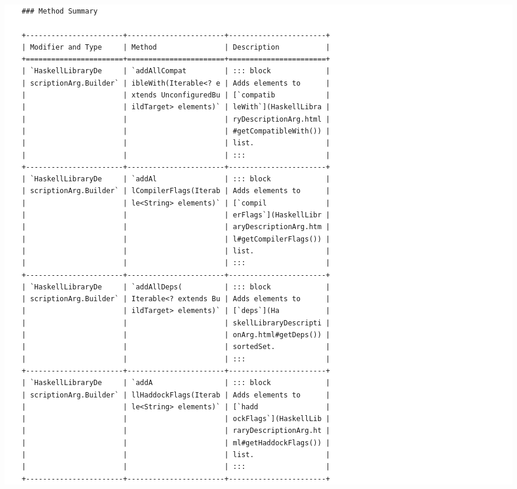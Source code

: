         ### Method Summary

        +-----------------------+-----------------------+-----------------------+
        | Modifier and Type     | Method                | Description           |
        +=======================+=======================+=======================+
        | `HaskellLibraryDe     | `addAllCompat         | ::: block             |
        | scriptionArg.Builder` | ibleWith​(Iterable<? e | Adds elements to      |
        |                       | xtends UnconfiguredBu | [`compatib            |
        |                       | ildTarget> elements)` | leWith`](HaskellLibra |
        |                       |                       | ryDescriptionArg.html |
        |                       |                       | #getCompatibleWith()) |
        |                       |                       | list.                 |
        |                       |                       | :::                   |
        +-----------------------+-----------------------+-----------------------+
        | `HaskellLibraryDe     | `addAl                | ::: block             |
        | scriptionArg.Builder` | lCompilerFlags​(Iterab | Adds elements to      |
        |                       | le<String> elements)` | [`compil              |
        |                       |                       | erFlags`](HaskellLibr |
        |                       |                       | aryDescriptionArg.htm |
        |                       |                       | l#getCompilerFlags()) |
        |                       |                       | list.                 |
        |                       |                       | :::                   |
        +-----------------------+-----------------------+-----------------------+
        | `HaskellLibraryDe     | `addAllDeps​(          | ::: block             |
        | scriptionArg.Builder` | Iterable<? extends Bu | Adds elements to      |
        |                       | ildTarget> elements)` | [`deps`](Ha           |
        |                       |                       | skellLibraryDescripti |
        |                       |                       | onArg.html#getDeps()) |
        |                       |                       | sortedSet.            |
        |                       |                       | :::                   |
        +-----------------------+-----------------------+-----------------------+
        | `HaskellLibraryDe     | `addA                 | ::: block             |
        | scriptionArg.Builder` | llHaddockFlags​(Iterab | Adds elements to      |
        |                       | le<String> elements)` | [`hadd                |
        |                       |                       | ockFlags`](HaskellLib |
        |                       |                       | raryDescriptionArg.ht |
        |                       |                       | ml#getHaddockFlags()) |
        |                       |                       | list.                 |
        |                       |                       | :::                   |
        +-----------------------+-----------------------+-----------------------+
